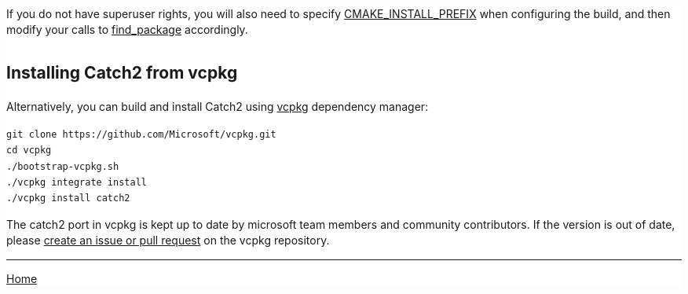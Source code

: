 If you do not have superuser rights, you will also need to specify
[CMAKE_INSTALL_PREFIX](https://cmake.org/cmake/help/latest/variable/CMAKE_INSTALL_PREFIX.html)
when configuring the build, and then modify your calls to
[find_package](https://cmake.org/cmake/help/latest/command/find_package.html)
accordingly.

## Installing Catch2 from vcpkg

Alternatively, you can build and install Catch2 using [vcpkg](https://github.com/microsoft/vcpkg/) dependency manager:
```
git clone https://github.com/Microsoft/vcpkg.git
cd vcpkg
./bootstrap-vcpkg.sh
./vcpkg integrate install
./vcpkg install catch2
```

The catch2 port in vcpkg is kept up to date by microsoft team members and community contributors.
If the version is out of date, please [create an issue or pull request](https://github.com/Microsoft/vcpkg) on the vcpkg repository.

---

[Home](Readme.md#top)
